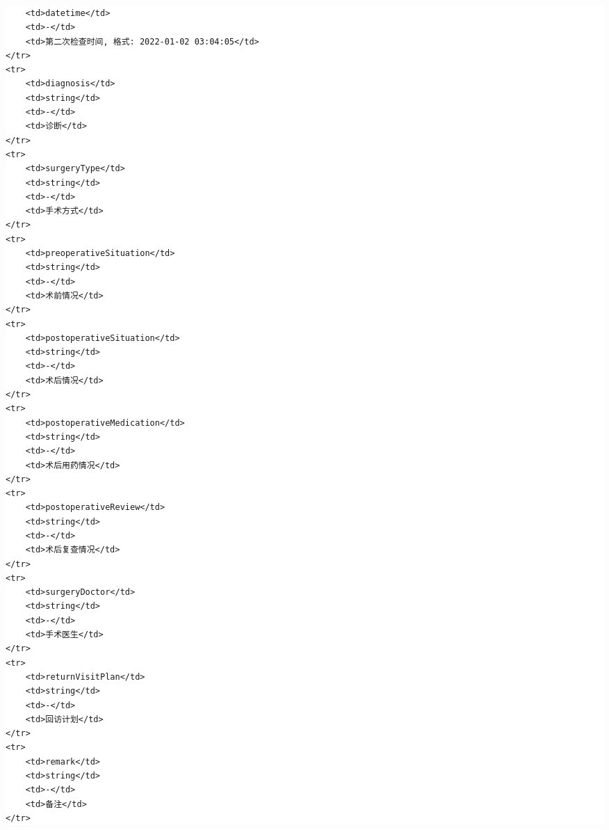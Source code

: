         <td>datetime</td>
        <td>-</td>
        <td>第二次检查时间, 格式: 2022-01-02 03:04:05</td>
    </tr>
    <tr>
        <td>diagnosis</td>
        <td>string</td>
        <td>-</td>
        <td>诊断</td>
    </tr>
    <tr>
        <td>surgeryType</td>
        <td>string</td>
        <td>-</td>
        <td>手术方式</td>
    </tr>
    <tr>
        <td>preoperativeSituation</td>
        <td>string</td>
        <td>-</td>
        <td>术前情况</td>
    </tr>
    <tr>
        <td>postoperativeSituation</td>
        <td>string</td>
        <td>-</td>
        <td>术后情况</td>
    </tr>
    <tr>
        <td>postoperativeMedication</td>
        <td>string</td>
        <td>-</td>
        <td>术后用药情况</td>
    </tr>
    <tr>
        <td>postoperativeReview</td>
        <td>string</td>
        <td>-</td>
        <td>术后复查情况</td>
    </tr>
    <tr>
        <td>surgeryDoctor</td>
        <td>string</td>
        <td>-</td>
        <td>手术医生</td>
    </tr>
    <tr>
        <td>returnVisitPlan</td>
        <td>string</td>
        <td>-</td>
        <td>回访计划</td>
    </tr>
    <tr>
        <td>remark</td>
        <td>string</td>
        <td>-</td>
        <td>备注</td>
    </tr>
</table>
